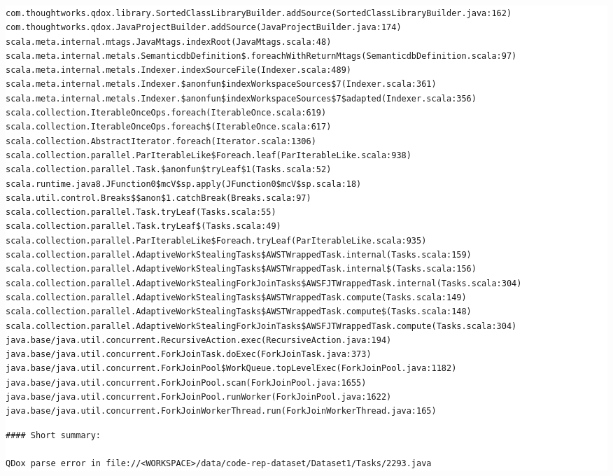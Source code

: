 	com.thoughtworks.qdox.library.SortedClassLibraryBuilder.addSource(SortedClassLibraryBuilder.java:162)
	com.thoughtworks.qdox.JavaProjectBuilder.addSource(JavaProjectBuilder.java:174)
	scala.meta.internal.mtags.JavaMtags.indexRoot(JavaMtags.scala:48)
	scala.meta.internal.metals.SemanticdbDefinition$.foreachWithReturnMtags(SemanticdbDefinition.scala:97)
	scala.meta.internal.metals.Indexer.indexSourceFile(Indexer.scala:489)
	scala.meta.internal.metals.Indexer.$anonfun$indexWorkspaceSources$7(Indexer.scala:361)
	scala.meta.internal.metals.Indexer.$anonfun$indexWorkspaceSources$7$adapted(Indexer.scala:356)
	scala.collection.IterableOnceOps.foreach(IterableOnce.scala:619)
	scala.collection.IterableOnceOps.foreach$(IterableOnce.scala:617)
	scala.collection.AbstractIterator.foreach(Iterator.scala:1306)
	scala.collection.parallel.ParIterableLike$Foreach.leaf(ParIterableLike.scala:938)
	scala.collection.parallel.Task.$anonfun$tryLeaf$1(Tasks.scala:52)
	scala.runtime.java8.JFunction0$mcV$sp.apply(JFunction0$mcV$sp.scala:18)
	scala.util.control.Breaks$$anon$1.catchBreak(Breaks.scala:97)
	scala.collection.parallel.Task.tryLeaf(Tasks.scala:55)
	scala.collection.parallel.Task.tryLeaf$(Tasks.scala:49)
	scala.collection.parallel.ParIterableLike$Foreach.tryLeaf(ParIterableLike.scala:935)
	scala.collection.parallel.AdaptiveWorkStealingTasks$AWSTWrappedTask.internal(Tasks.scala:159)
	scala.collection.parallel.AdaptiveWorkStealingTasks$AWSTWrappedTask.internal$(Tasks.scala:156)
	scala.collection.parallel.AdaptiveWorkStealingForkJoinTasks$AWSFJTWrappedTask.internal(Tasks.scala:304)
	scala.collection.parallel.AdaptiveWorkStealingTasks$AWSTWrappedTask.compute(Tasks.scala:149)
	scala.collection.parallel.AdaptiveWorkStealingTasks$AWSTWrappedTask.compute$(Tasks.scala:148)
	scala.collection.parallel.AdaptiveWorkStealingForkJoinTasks$AWSFJTWrappedTask.compute(Tasks.scala:304)
	java.base/java.util.concurrent.RecursiveAction.exec(RecursiveAction.java:194)
	java.base/java.util.concurrent.ForkJoinTask.doExec(ForkJoinTask.java:373)
	java.base/java.util.concurrent.ForkJoinPool$WorkQueue.topLevelExec(ForkJoinPool.java:1182)
	java.base/java.util.concurrent.ForkJoinPool.scan(ForkJoinPool.java:1655)
	java.base/java.util.concurrent.ForkJoinPool.runWorker(ForkJoinPool.java:1622)
	java.base/java.util.concurrent.ForkJoinWorkerThread.run(ForkJoinWorkerThread.java:165)
```
#### Short summary: 

QDox parse error in file://<WORKSPACE>/data/code-rep-dataset/Dataset1/Tasks/2293.java